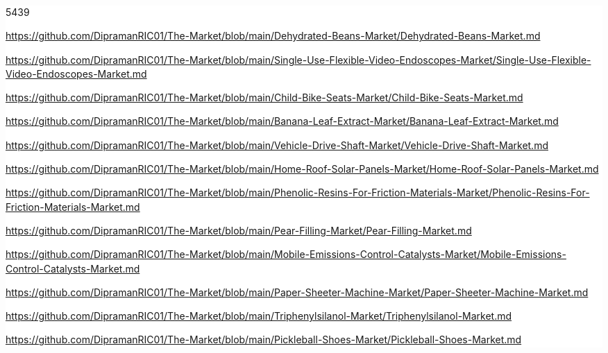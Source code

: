5439</p><p><a href="https://github.com/DipramanRIC01/The-Market/blob/main/Dehydrated-Beans-Market/Dehydrated-Beans-Market.md">https://github.com/DipramanRIC01/The-Market/blob/main/Dehydrated-Beans-Market/Dehydrated-Beans-Market.md</a></p><p><a href="https://github.com/DipramanRIC01/The-Market/blob/main/Single-Use-Flexible-Video-Endoscopes-Market/Single-Use-Flexible-Video-Endoscopes-Market.md">https://github.com/DipramanRIC01/The-Market/blob/main/Single-Use-Flexible-Video-Endoscopes-Market/Single-Use-Flexible-Video-Endoscopes-Market.md</a></p><p><a href="https://github.com/DipramanRIC01/The-Market/blob/main/Child-Bike-Seats-Market/Child-Bike-Seats-Market.md">https://github.com/DipramanRIC01/The-Market/blob/main/Child-Bike-Seats-Market/Child-Bike-Seats-Market.md</a></p><p><a href="https://github.com/DipramanRIC01/The-Market/blob/main/Banana-Leaf-Extract-Market/Banana-Leaf-Extract-Market.md">https://github.com/DipramanRIC01/The-Market/blob/main/Banana-Leaf-Extract-Market/Banana-Leaf-Extract-Market.md</a></p><p><a href="https://github.com/DipramanRIC01/The-Market/blob/main/Vehicle-Drive-Shaft-Market/Vehicle-Drive-Shaft-Market.md">https://github.com/DipramanRIC01/The-Market/blob/main/Vehicle-Drive-Shaft-Market/Vehicle-Drive-Shaft-Market.md</a></p><p><a href="https://github.com/DipramanRIC01/The-Market/blob/main/Home-Roof-Solar-Panels-Market/Home-Roof-Solar-Panels-Market.md">https://github.com/DipramanRIC01/The-Market/blob/main/Home-Roof-Solar-Panels-Market/Home-Roof-Solar-Panels-Market.md</a></p><p><a href="https://github.com/DipramanRIC01/The-Market/blob/main/Phenolic-Resins-For-Friction-Materials-Market/Phenolic-Resins-For-Friction-Materials-Market.md">https://github.com/DipramanRIC01/The-Market/blob/main/Phenolic-Resins-For-Friction-Materials-Market/Phenolic-Resins-For-Friction-Materials-Market.md</a></p><p><a href="https://github.com/DipramanRIC01/The-Market/blob/main/Pear-Filling-Market/Pear-Filling-Market.md">https://github.com/DipramanRIC01/The-Market/blob/main/Pear-Filling-Market/Pear-Filling-Market.md</a></p><p><a href="https://github.com/DipramanRIC01/The-Market/blob/main/Mobile-Emissions-Control-Catalysts-Market/Mobile-Emissions-Control-Catalysts-Market.md">https://github.com/DipramanRIC01/The-Market/blob/main/Mobile-Emissions-Control-Catalysts-Market/Mobile-Emissions-Control-Catalysts-Market.md</a></p><p><a href="https://github.com/DipramanRIC01/The-Market/blob/main/Paper-Sheeter-Machine-Market/Paper-Sheeter-Machine-Market.md">https://github.com/DipramanRIC01/The-Market/blob/main/Paper-Sheeter-Machine-Market/Paper-Sheeter-Machine-Market.md</a></p><p><a href="https://github.com/DipramanRIC01/The-Market/blob/main/Triphenylsilanol-Market/Triphenylsilanol-Market.md">https://github.com/DipramanRIC01/The-Market/blob/main/Triphenylsilanol-Market/Triphenylsilanol-Market.md</a></p><p><a href="https://github.com/DipramanRIC01/The-Market/blob/main/Pickleball-Shoes-Market/Pickleball-Shoes-Market.md">https://github.com/DipramanRIC01/The-Market/blob/main/Pickleball-Shoes-Market/Pickleball-Shoes-Market.md</a></p>
